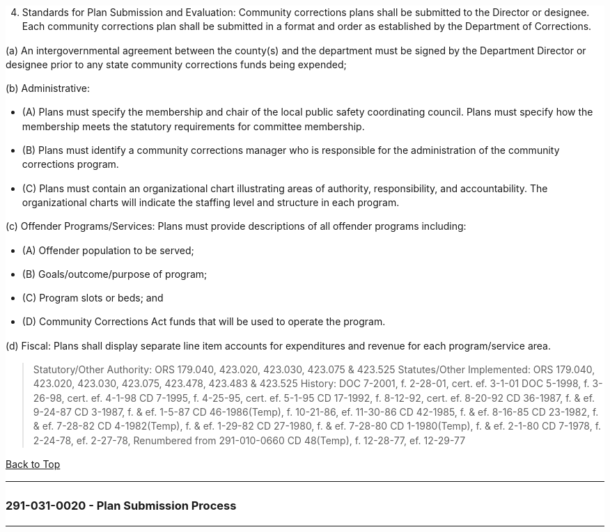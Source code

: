 4. Standards for Plan Submission and Evaluation: Community corrections plans shall be submitted to the Director or designee. Each community corrections plan shall be submitted in a format and order as established by the Department of Corrections.

  \(a\) An intergovernmental agreement between the county(s) and the department must be signed by the Department Director or designee prior to any state community corrections funds being expended;

  \(b\) Administrative:

  - \(A\) Plans must specify the membership and chair of the local public safety coordinating council. Plans must specify how the membership meets the statutory requirements for committee membership.

  - \(B\) Plans must identify a community corrections manager who is responsible for the administration of the community corrections program.

  - \(C\) Plans must contain an organizational chart illustrating areas of authority, responsibility, and accountability. The organizational charts will indicate the staffing level and structure in each program.

  \(c\) Offender Programs/Services: Plans must provide descriptions of all offender programs including:

  - \(A\) Offender population to be served;

  - \(B\) Goals/outcome/purpose of program;

  - \(C\) Program slots or beds; and

  - \(D\) Community Corrections Act funds that will be used to operate the program.

  \(d\) Fiscal: Plans shall display separate line item accounts for expenditures and revenue for each program/service area.

> Statutory/Other Authority: ORS 179.040, 423.020, 423.030, 423.075 & 423.525
> Statutes/Other Implemented: ORS 179.040, 423.020, 423.030, 423.075, 423.478, 423.483 & 423.525
> History:
> DOC 7-2001, f. 2-28-01, cert. ef. 3-1-01
> DOC 5-1998, f. 3-26-98, cert. ef. 4-1-98
> CD 7-1995, f. 4-25-95, cert. ef. 5-1-95
> CD 17-1992, f. 8-12-92, cert. ef. 8-20-92
> CD 36-1987, f. & ef. 9-24-87
> CD 3-1987, f. & ef. 1-5-87
> CD 46-1986(Temp), f. 10-21-86, ef. 11-30-86
> CD 42-1985, f. & ef. 8-16-85
> CD 23-1982, f. & ef. 7-28-82
> CD 4-1982(Temp), f. & ef. 1-29-82
> CD 27-1980, f. & ef. 7-28-80
> CD 1-1980(Temp), f. & ef. 2-1-80
> CD 7-1978, f. 2-24-78, ef. 2-27-78, Renumbered from 291-010-0660
> CD 48(Temp), f. 12-28-77, ef. 12-29-77

[Back to Top](#top "Return to Top of Page")

---

### 291-031-0020 - Plan Submission Process

---